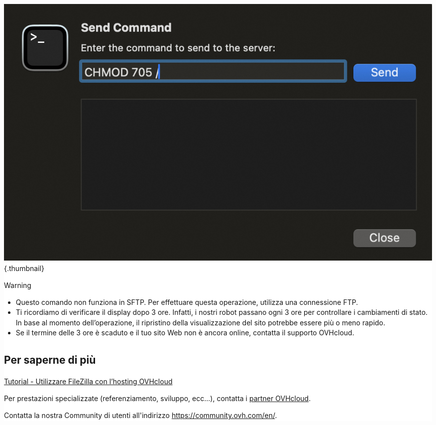 ![hosting](images/site-chmod-705-command.png){.thumbnail}

> [!warning]
>
> - Questo comando non funziona in SFTP. Per effettuare questa operazione, utilizza una connessione FTP.
> - Ti ricordiamo di verificare il display dopo 3 ore. Infatti, i nostri robot passano ogni 3 ore per controllare i cambiamenti di stato. In base al momento dell’operazione, il ripristino della visualizzazione del sito potrebbe essere più o meno rapido.
> - Se il termine delle 3 ore è scaduto e il tuo sito Web non è ancora online, contatta il supporto OVHcloud.
>

## Per saperne di più <a name="go-further"></a>

[Tutorial - Utilizzare FileZilla con l’hosting OVHcloud](/pages/web_cloud/web_hosting/ftp_filezilla_user_guide)

Per prestazioni specializzate (referenziamento, sviluppo, ecc...), contatta i [partner OVHcloud](/links/partner).

Contatta la nostra Community di utenti all'indirizzo <https://community.ovh.com/en/>.